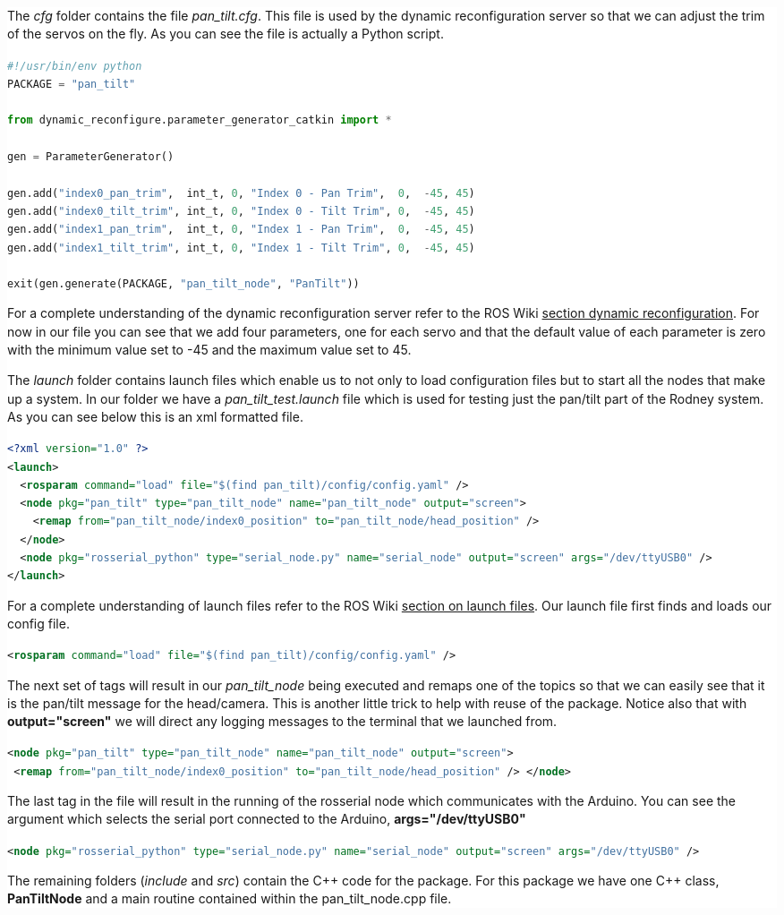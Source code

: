 The *cfg* folder contains the file *pan_tilt.cfg*. This file is used by the dynamic reconfiguration server so that we can adjust the trim of the servos on the fly. As you can see the file is actually a Python script.
``` Python
#!/usr/bin/env python
PACKAGE = "pan_tilt"

from dynamic_reconfigure.parameter_generator_catkin import *

gen = ParameterGenerator()

gen.add("index0_pan_trim",  int_t, 0, "Index 0 - Pan Trim",  0,  -45, 45)
gen.add("index0_tilt_trim", int_t, 0, "Index 0 - Tilt Trim", 0,  -45, 45)
gen.add("index1_pan_trim",  int_t, 0, "Index 1 - Pan Trim",  0,  -45, 45)
gen.add("index1_tilt_trim", int_t, 0, "Index 1 - Tilt Trim", 0,  -45, 45)

exit(gen.generate(PACKAGE, "pan_tilt_node", "PanTilt"))
```
For a complete understanding of the dynamic reconfiguration server refer to the ROS Wiki [section dynamic reconfiguration](http://wiki.ros.org/dynamic_reconfigure "section dynamic reconfiguration"). For now in our file you can see that we add four parameters, one for each servo and that the default value of each parameter is zero with the minimum value set to -45 and the maximum value set to 45.

The *launch* folder contains launch files which enable us to not only to load configuration files but to start all the nodes that make up a system. In our folder we have a *pan_tilt_test.launch* file which is used for testing just the pan/tilt part of the Rodney system. As you can see below this is an xml formatted file.
``` XML
<?xml version="1.0" ?>
<launch>
  <rosparam command="load" file="$(find pan_tilt)/config/config.yaml" />
  <node pkg="pan_tilt" type="pan_tilt_node" name="pan_tilt_node" output="screen">
    <remap from="pan_tilt_node/index0_position" to="pan_tilt_node/head_position" />
  </node>
  <node pkg="rosserial_python" type="serial_node.py" name="serial_node" output="screen" args="/dev/ttyUSB0" />
</launch>
```
For a complete understanding of launch files refer to the ROS Wiki [section on launch files](http://wiki.ros.org/roslaunch/XML "section on launch files"). Our launch file first finds and loads our config file.
``` XML
<rosparam command="load" file="$(find pan_tilt)/config/config.yaml" />
```
The next set of tags will result in our *pan_tilt_node* being executed and remaps one of the topics so that we can easily see that it is the pan/tilt message for the head/camera. This is another little trick to help with reuse of the package. Notice also that with __output="screen"__ we will direct any logging messages to the terminal that we launched from.
``` XML
<node pkg="pan_tilt" type="pan_tilt_node" name="pan_tilt_node" output="screen">
 <remap from="pan_tilt_node/index0_position" to="pan_tilt_node/head_position" /> </node>
```
The last tag in the file will result in the running of the rosserial node which communicates with the Arduino. You can see the argument which selects the serial port connected to the Arduino, __args="/dev/ttyUSB0"__
``` XML
<node pkg="rosserial_python" type="serial_node.py" name="serial_node" output="screen" args="/dev/ttyUSB0" />
```
The remaining folders (*include* and *src*) contain the C++ code for the package. For this package we have one C++ class, __PanTiltNode__ and a main routine contained within the pan_tilt_node.cpp file.
